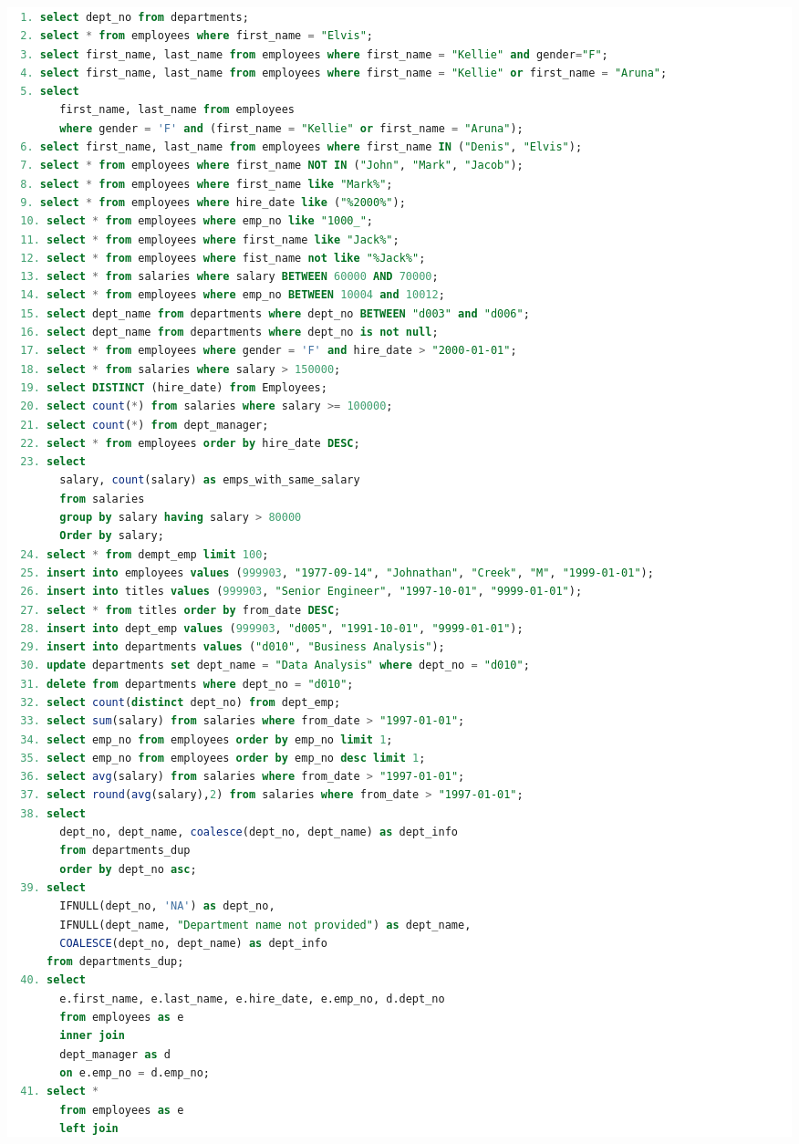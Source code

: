 ```sql
  1. select dept_no from departments;
  2. select * from employees where first_name = "Elvis";
  3. select first_name, last_name from employees where first_name = "Kellie" and gender="F";
  4. select first_name, last_name from employees where first_name = "Kellie" or first_name = "Aruna";
  5. select 
        first_name, last_name from employees 
        where gender = 'F' and (first_name = "Kellie" or first_name = "Aruna");
  6. select first_name, last_name from employees where first_name IN ("Denis", "Elvis");
  7. select * from employees where first_name NOT IN ("John", "Mark", "Jacob");
  8. select * from employees where first_name like "Mark%";
  9. select * from employees where hire_date like ("%2000%");
  10. select * from employees where emp_no like "1000_";
  11. select * from employees where first_name like "Jack%";
  12. select * from employees where fist_name not like "%Jack%";
  13. select * from salaries where salary BETWEEN 60000 AND 70000;
  14. select * from employees where emp_no BETWEEN 10004 and 10012;
  15. select dept_name from departments where dept_no BETWEEN "d003" and "d006";
  16. select dept_name from departments where dept_no is not null;
  17. select * from employees where gender = 'F' and hire_date > "2000-01-01";
  18. select * from salaries where salary > 150000; 
  19. select DISTINCT (hire_date) from Employees;
  20. select count(*) from salaries where salary >= 100000;
  21. select count(*) from dept_manager;
  22. select * from employees order by hire_date DESC;
  23. select 
        salary, count(salary) as emps_with_same_salary 
        from salaries 
        group by salary having salary > 80000 
        Order by salary;
  24. select * from dempt_emp limit 100;
  25. insert into employees values (999903, "1977-09-14", "Johnathan", "Creek", "M", "1999-01-01"); 
  26. insert into titles values (999903, "Senior Engineer", "1997-10-01", "9999-01-01");
  27. select * from titles order by from_date DESC;
  28. insert into dept_emp values (999903, "d005", "1991-10-01", "9999-01-01");  
  29. insert into departments values ("d010", "Business Analysis");
  30. update departments set dept_name = "Data Analysis" where dept_no = "d010";
  31. delete from departments where dept_no = "d010";
  32. select count(distinct dept_no) from dept_emp;
  33. select sum(salary) from salaries where from_date > "1997-01-01";
  34. select emp_no from employees order by emp_no limit 1;
  35. select emp_no from employees order by emp_no desc limit 1;
  36. select avg(salary) from salaries where from_date > "1997-01-01";
  37. select round(avg(salary),2) from salaries where from_date > "1997-01-01";
  38. select 
        dept_no, dept_name, coalesce(dept_no, dept_name) as dept_info 
        from departments_dup 
        order by dept_no asc;
  39. select 
        IFNULL(dept_no, 'NA') as dept_no, 
        IFNULL(dept_name, "Department name not provided") as dept_name, 
        COALESCE(dept_no, dept_name) as dept_info 
      from departments_dup;
  40. select 
        e.first_name, e.last_name, e.hire_date, e.emp_no, d.dept_no 
        from employees as e 
        inner join 
        dept_manager as d 
        on e.emp_no = d.emp_no;
  41. select *
        from employees as e 
        left join 
```